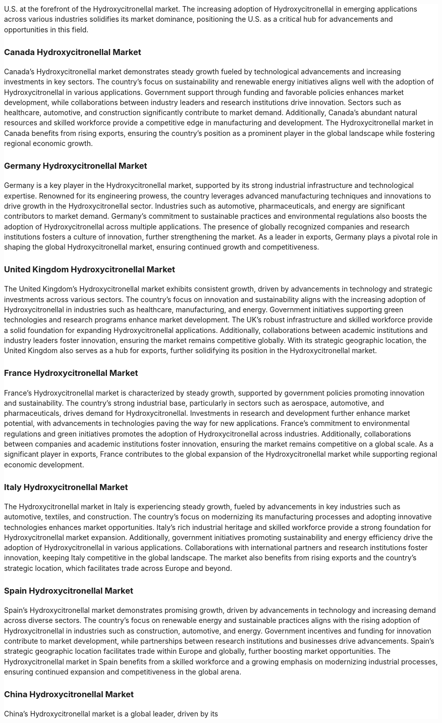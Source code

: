 U.S. at the forefront of the Hydroxycitronellal market. The increasing adoption of Hydroxycitronellal in emerging applications across various industries solidifies its market dominance, positioning the U.S. as a critical hub for advancements and opportunities in this field.</p><h3>Canada Hydroxycitronellal Market</h3><p>Canada&rsquo;s Hydroxycitronellal market demonstrates steady growth fueled by technological advancements and increasing investments in key sectors. The country&rsquo;s focus on sustainability and renewable energy initiatives aligns well with the adoption of Hydroxycitronellal in various applications. Government support through funding and favorable policies enhances market development, while collaborations between industry leaders and research institutions drive innovation. Sectors such as healthcare, automotive, and construction significantly contribute to market demand. Additionally, Canada&rsquo;s abundant natural resources and skilled workforce provide a competitive edge in manufacturing and development. The Hydroxycitronellal market in Canada benefits from rising exports, ensuring the country&rsquo;s position as a prominent player in the global landscape while fostering regional economic growth.</p><h3>Germany Hydroxycitronellal Market</h3><p>Germany is a key player in the Hydroxycitronellal market, supported by its strong industrial infrastructure and technological expertise. Renowned for its engineering prowess, the country leverages advanced manufacturing techniques and innovations to drive growth in the Hydroxycitronellal sector. Industries such as automotive, pharmaceuticals, and energy are significant contributors to market demand. Germany&rsquo;s commitment to sustainable practices and environmental regulations also boosts the adoption of Hydroxycitronellal across multiple applications. The presence of globally recognized companies and research institutions fosters a culture of innovation, further strengthening the market. As a leader in exports, Germany plays a pivotal role in shaping the global Hydroxycitronellal market, ensuring continued growth and competitiveness.</p><h3>United Kingdom Hydroxycitronellal Market</h3><p>The United Kingdom&rsquo;s Hydroxycitronellal market exhibits consistent growth, driven by advancements in technology and strategic investments across various sectors. The country&rsquo;s focus on innovation and sustainability aligns with the increasing adoption of Hydroxycitronellal in industries such as healthcare, manufacturing, and energy. Government initiatives supporting green technologies and research programs enhance market development. The UK&rsquo;s robust infrastructure and skilled workforce provide a solid foundation for expanding Hydroxycitronellal applications. Additionally, collaborations between academic institutions and industry leaders foster innovation, ensuring the market remains competitive globally. With its strategic geographic location, the United Kingdom also serves as a hub for exports, further solidifying its position in the Hydroxycitronellal market.</p><h3>France Hydroxycitronellal Market</h3><p>France&rsquo;s Hydroxycitronellal market is characterized by steady growth, supported by government policies promoting innovation and sustainability. The country&rsquo;s strong industrial base, particularly in sectors such as aerospace, automotive, and pharmaceuticals, drives demand for Hydroxycitronellal. Investments in research and development further enhance market potential, with advancements in technologies paving the way for new applications. France&rsquo;s commitment to environmental regulations and green initiatives promotes the adoption of Hydroxycitronellal across industries. Additionally, collaborations between companies and academic institutions foster innovation, ensuring the market remains competitive on a global scale. As a significant player in exports, France contributes to the global expansion of the Hydroxycitronellal market while supporting regional economic development.</p><h3>Italy Hydroxycitronellal Market</h3><p>The Hydroxycitronellal market in Italy is experiencing steady growth, fueled by advancements in key industries such as automotive, textiles, and construction. The country&rsquo;s focus on modernizing its manufacturing processes and adopting innovative technologies enhances market opportunities. Italy&rsquo;s rich industrial heritage and skilled workforce provide a strong foundation for Hydroxycitronellal market expansion. Additionally, government initiatives promoting sustainability and energy efficiency drive the adoption of Hydroxycitronellal in various applications. Collaborations with international partners and research institutions foster innovation, keeping Italy competitive in the global landscape. The market also benefits from rising exports and the country&rsquo;s strategic location, which facilitates trade across Europe and beyond.</p><h3>Spain Hydroxycitronellal Market</h3><p>Spain&rsquo;s Hydroxycitronellal market demonstrates promising growth, driven by advancements in technology and increasing demand across diverse sectors. The country&rsquo;s focus on renewable energy and sustainable practices aligns with the rising adoption of Hydroxycitronellal in industries such as construction, automotive, and energy. Government incentives and funding for innovation contribute to market development, while partnerships between research institutions and businesses drive advancements. Spain&rsquo;s strategic geographic location facilitates trade within Europe and globally, further boosting market opportunities. The Hydroxycitronellal market in Spain benefits from a skilled workforce and a growing emphasis on modernizing industrial processes, ensuring continued expansion and competitiveness in the global arena.</p><h3>China Hydroxycitronellal Market</h3><p>China&rsquo;s Hydroxycitronellal market is a global leader, driven by its